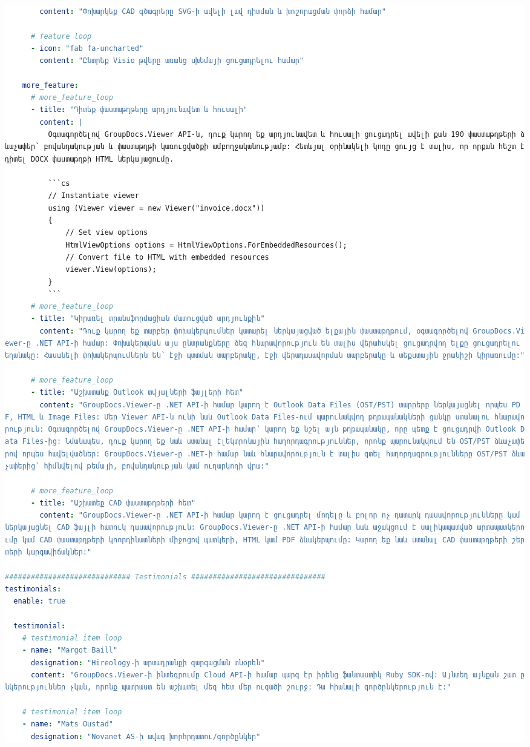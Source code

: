 ```yaml
        content: "Փոխարկեք CAD գծագրերը SVG-ի ավելի լավ դիտման և խոշորացման փորձի համար"

      # feature loop
      - icon: "fab fa-uncharted"
        content: "Ընտրեք Visio թվերը առանց սխեմայի ցուցադրելու համար"

    more_feature:
      # more_feature_loop
      - title: "Դիտեք փաստաթղթերը արդյունավետ և հուսալի"
        content: |
          Օգտագործելով GroupDocs.Viewer API-ն, դուք կարող եք արդյունավետ և հուսալի ցուցադրել ավելի քան 190 փաստաթղթերի ձևաչափեր՝ բովանդակության և փաստաթղթի կառուցվածքի ամբողջականությամբ: Հետևյալ օրինակելի կոդը ցույց է տալիս, որ որքան հեշտ է դիտել DOCX փաստաթղթի HTML ներկայացումը.

          ```cs
          // Instantiate viewer
          using (Viewer viewer = new Viewer("invoice.docx"))
          {
              // Set view options
              HtmlViewOptions options = HtmlViewOptions.ForEmbeddedResources();
              // Convert file to HTML with embedded resources
              viewer.View(options);
          }
          ```
      # more_feature_loop
      - title: "Կիրառել տրանսֆորմացիան մատուցված արդյունքին"
        content: "Դուք կարող եք տարբեր փոխակերպումներ կատարել ներկայացված ելքային փաստաթղթում, օգտագործելով GroupDocs.Viewer-ը .NET API-ի համար: Փոխակերպման այս ընտրանքները ձեզ հնարավորություն են տալիս վերահսկել ցուցադրվող ելքը ցուցադրելու եղանակը: Հասանելի փոխակերպումներն են՝ էջի պտտման տարբերակը, էջի վերադասավորման տարբերակը և տեքստային ջրանիշի կիրառումը:"

      # more_feature_loop
      - title: "Աշխատանք Outlook տվյալների ֆայլերի հետ"
        content: "GroupDocs.Viewer-ը .NET API-ի համար կարող է Outlook Data Files (OST/PST) տարրերը ներկայացնել որպես PDF, HTML և Image Files: Մեր Viewer API-ն ունի նաև Outlook Data Files-ում պարունակվող թղթապանակների ցանկը ստանալու հնարավորություն: Օգտագործելով GroupDocs.Viewer-ը .NET API-ի համար՝ կարող եք նշել այն թղթապանակը, որը պետք է ցուցադրվի Outlook Data Files-ից: Նմանապես, դուք կարող եք նաև ստանալ էլեկտրոնային հաղորդագրություններ, որոնք պարունակվում են OST/PST ձևաչափերով որպես հավելվածներ: GroupDocs.Viewer-ը .NET-ի համար նաև հնարավորություն է տալիս զտել հաղորդագրությունները OST/PST ձևաչափերից՝ հիմնվելով թեմայի, բովանդակության կամ ուղարկողի վրա:"

      # more_feature_loop
      - title: "Աշխատեք CAD փաստաթղթերի հետ"
        content: "GroupDocs.Viewer-ը .NET API-ի համար կարող է ցուցադրել մոդելը և բոլոր ոչ դատարկ դասավորությունները կամ ներկայացնել CAD ֆայլի հատուկ դասավորություն: GroupDocs.Viewer-ը .NET API-ի համար նաև աջակցում է սալիկապատված արտապատկերումը կամ CAD փաստաթղթերի կոորդինատների միջոցով պատկերի, HTML կամ PDF ձևակերպումը: Կարող եք նաև ստանալ CAD փաստաթղթերի շերտերի կարգավիճակներ:"

############################# Testimonials ###############################
testimonials:
  enable: true

  testimonial:
    # testimonial item loop
    - name: "Margot Baill"
      designation: "Hireology-ի արտադրանքի զարգացման տնօրեն"
      content: "GroupDocs.Viewer-ի ինտեգրումը Cloud API-ի համար պարզ էր իրենց ֆանտաստիկ Ruby SDK-ով: Այնտեղ այնքան շատ ընկերություններ չկան, որոնք պատրաստ են աշխատել մեզ հետ մեր ուզածի շուրջ: Դա հիանալի գործընկերություն է:"

    # testimonial item loop
    - name: "Mats Oustad"
      designation: "Novanet AS-ի ավագ խորհրդատու/գործընկեր"
```